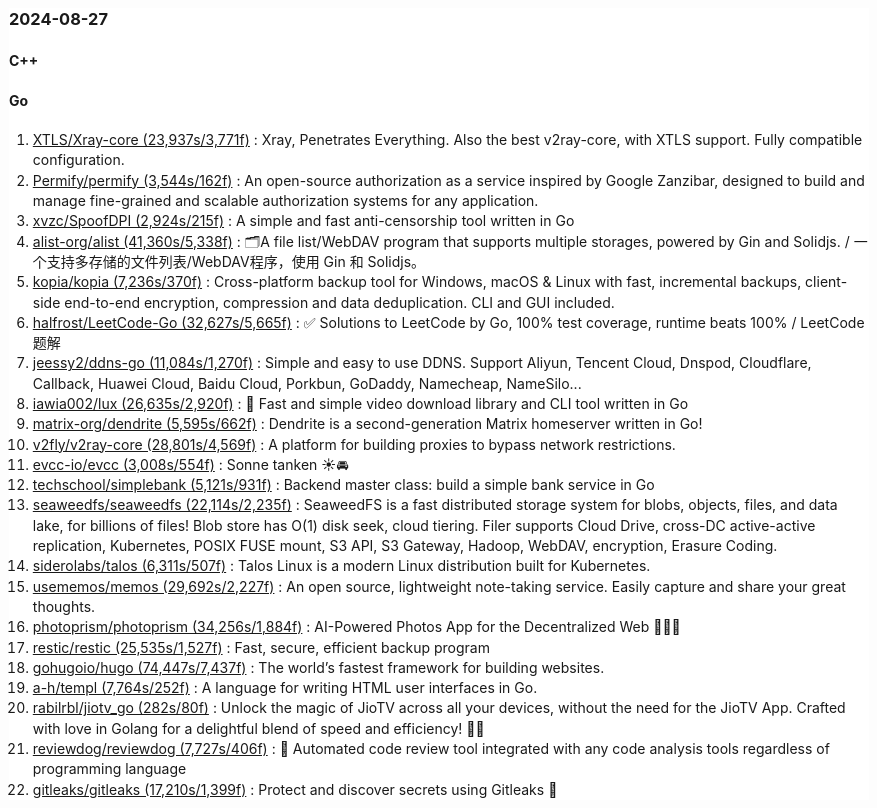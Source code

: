 ### 2024-08-27

#### C++

#### Go
1. [XTLS/Xray-core (23,937s/3,771f)](https://github.com/XTLS/Xray-core) : Xray, Penetrates Everything. Also the best v2ray-core, with XTLS support. Fully compatible configuration.
2. [Permify/permify (3,544s/162f)](https://github.com/Permify/permify) : An open-source authorization as a service inspired by Google Zanzibar, designed to build and manage fine-grained and scalable authorization systems for any application.
3. [xvzc/SpoofDPI (2,924s/215f)](https://github.com/xvzc/SpoofDPI) : A simple and fast anti-censorship tool written in Go
4. [alist-org/alist (41,360s/5,338f)](https://github.com/alist-org/alist) : 🗂️A file list/WebDAV program that supports multiple storages, powered by Gin and Solidjs. / 一个支持多存储的文件列表/WebDAV程序，使用 Gin 和 Solidjs。
5. [kopia/kopia (7,236s/370f)](https://github.com/kopia/kopia) : Cross-platform backup tool for Windows, macOS & Linux with fast, incremental backups, client-side end-to-end encryption, compression and data deduplication. CLI and GUI included.
6. [halfrost/LeetCode-Go (32,627s/5,665f)](https://github.com/halfrost/LeetCode-Go) : ✅ Solutions to LeetCode by Go, 100% test coverage, runtime beats 100% / LeetCode 题解
7. [jeessy2/ddns-go (11,084s/1,270f)](https://github.com/jeessy2/ddns-go) : Simple and easy to use DDNS. Support Aliyun, Tencent Cloud, Dnspod, Cloudflare, Callback, Huawei Cloud, Baidu Cloud, Porkbun, GoDaddy, Namecheap, NameSilo...
8. [iawia002/lux (26,635s/2,920f)](https://github.com/iawia002/lux) : 👾 Fast and simple video download library and CLI tool written in Go
9. [matrix-org/dendrite (5,595s/662f)](https://github.com/matrix-org/dendrite) : Dendrite is a second-generation Matrix homeserver written in Go!
10. [v2fly/v2ray-core (28,801s/4,569f)](https://github.com/v2fly/v2ray-core) : A platform for building proxies to bypass network restrictions.
11. [evcc-io/evcc (3,008s/554f)](https://github.com/evcc-io/evcc) : Sonne tanken ☀️🚘
12. [techschool/simplebank (5,121s/931f)](https://github.com/techschool/simplebank) : Backend master class: build a simple bank service in Go
13. [seaweedfs/seaweedfs (22,114s/2,235f)](https://github.com/seaweedfs/seaweedfs) : SeaweedFS is a fast distributed storage system for blobs, objects, files, and data lake, for billions of files! Blob store has O(1) disk seek, cloud tiering. Filer supports Cloud Drive, cross-DC active-active replication, Kubernetes, POSIX FUSE mount, S3 API, S3 Gateway, Hadoop, WebDAV, encryption, Erasure Coding.
14. [siderolabs/talos (6,311s/507f)](https://github.com/siderolabs/talos) : Talos Linux is a modern Linux distribution built for Kubernetes.
15. [usememos/memos (29,692s/2,227f)](https://github.com/usememos/memos) : An open source, lightweight note-taking service. Easily capture and share your great thoughts.
16. [photoprism/photoprism (34,256s/1,884f)](https://github.com/photoprism/photoprism) : AI-Powered Photos App for the Decentralized Web 🌈💎✨
17. [restic/restic (25,535s/1,527f)](https://github.com/restic/restic) : Fast, secure, efficient backup program
18. [gohugoio/hugo (74,447s/7,437f)](https://github.com/gohugoio/hugo) : The world’s fastest framework for building websites.
19. [a-h/templ (7,764s/252f)](https://github.com/a-h/templ) : A language for writing HTML user interfaces in Go.
20. [rabilrbl/jiotv_go (282s/80f)](https://github.com/rabilrbl/jiotv_go) : Unlock the magic of JioTV across all your devices, without the need for the JioTV App. Crafted with love in Golang for a delightful blend of speed and efficiency! 🌟✨
21. [reviewdog/reviewdog (7,727s/406f)](https://github.com/reviewdog/reviewdog) : 🐶 Automated code review tool integrated with any code analysis tools regardless of programming language
22. [gitleaks/gitleaks (17,210s/1,399f)](https://github.com/gitleaks/gitleaks) : Protect and discover secrets using Gitleaks 🔑
